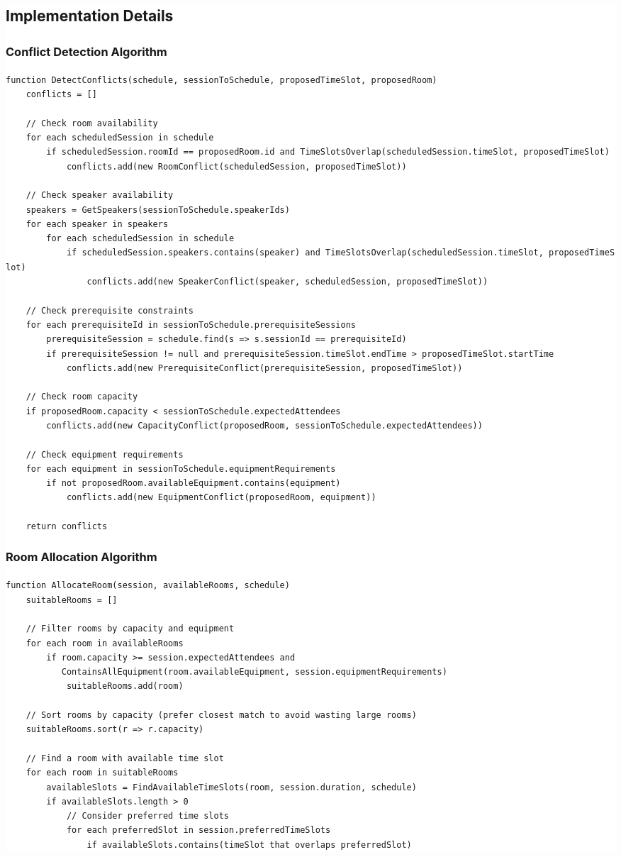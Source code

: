 
## Implementation Details 

### Conflict Detection Algorithm

```pseudocode
function DetectConflicts(schedule, sessionToSchedule, proposedTimeSlot, proposedRoom)
    conflicts = []
    
    // Check room availability
    for each scheduledSession in schedule
        if scheduledSession.roomId == proposedRoom.id and TimeSlotsOverlap(scheduledSession.timeSlot, proposedTimeSlot)
            conflicts.add(new RoomConflict(scheduledSession, proposedTimeSlot))
    
    // Check speaker availability
    speakers = GetSpeakers(sessionToSchedule.speakerIds)
    for each speaker in speakers
        for each scheduledSession in schedule
            if scheduledSession.speakers.contains(speaker) and TimeSlotsOverlap(scheduledSession.timeSlot, proposedTimeSlot)
                conflicts.add(new SpeakerConflict(speaker, scheduledSession, proposedTimeSlot))
    
    // Check prerequisite constraints
    for each prerequisiteId in sessionToSchedule.prerequisiteSessions
        prerequisiteSession = schedule.find(s => s.sessionId == prerequisiteId)
        if prerequisiteSession != null and prerequisiteSession.timeSlot.endTime > proposedTimeSlot.startTime
            conflicts.add(new PrerequisiteConflict(prerequisiteSession, proposedTimeSlot))
    
    // Check room capacity
    if proposedRoom.capacity < sessionToSchedule.expectedAttendees
        conflicts.add(new CapacityConflict(proposedRoom, sessionToSchedule.expectedAttendees))
    
    // Check equipment requirements
    for each equipment in sessionToSchedule.equipmentRequirements
        if not proposedRoom.availableEquipment.contains(equipment)
            conflicts.add(new EquipmentConflict(proposedRoom, equipment))
    
    return conflicts
```

### Room Allocation Algorithm

```pseudocode
function AllocateRoom(session, availableRooms, schedule)
    suitableRooms = []
    
    // Filter rooms by capacity and equipment
    for each room in availableRooms
        if room.capacity >= session.expectedAttendees and 
           ContainsAllEquipment(room.availableEquipment, session.equipmentRequirements)
            suitableRooms.add(room)
    
    // Sort rooms by capacity (prefer closest match to avoid wasting large rooms)
    suitableRooms.sort(r => r.capacity)
    
    // Find a room with available time slot
    for each room in suitableRooms
        availableSlots = FindAvailableTimeSlots(room, session.duration, schedule)
        if availableSlots.length > 0
            // Consider preferred time slots
            for each preferredSlot in session.preferredTimeSlots
                if availableSlots.contains(timeSlot that overlaps preferredSlot)
```